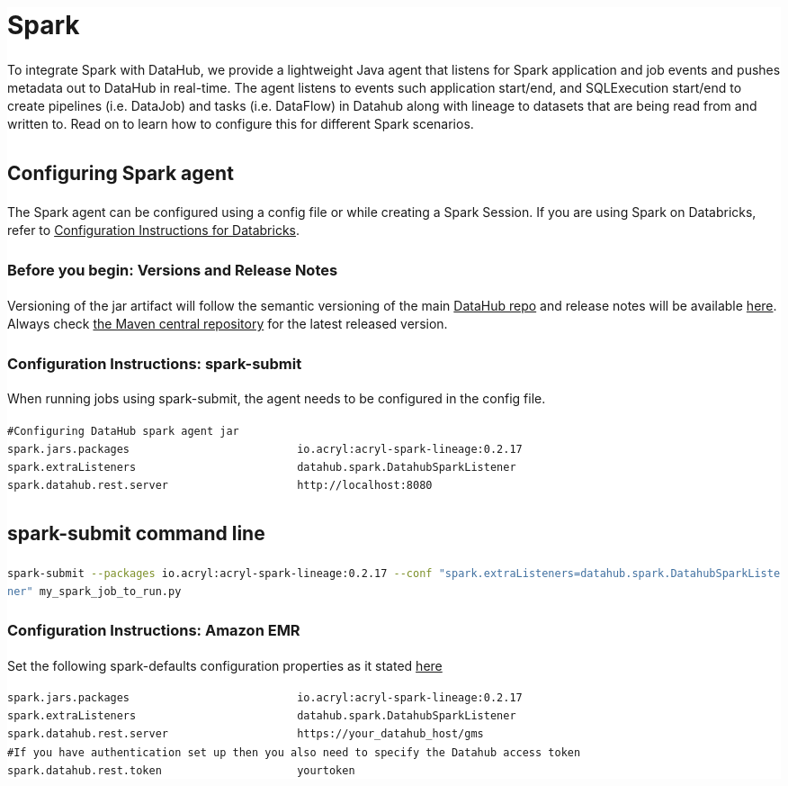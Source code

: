 # Spark

To integrate Spark with DataHub, we provide a lightweight Java agent that listens for Spark application and job events
and pushes metadata out to DataHub in real-time. The agent listens to events such application start/end, and
SQLExecution start/end to create pipelines (i.e. DataJob) and tasks (i.e. DataFlow) in Datahub along with lineage to
datasets that are being read from and written to. Read on to learn how to configure this for different Spark scenarios.

## Configuring Spark agent

The Spark agent can be configured using a config file or while creating a Spark Session. If you are using Spark on
Databricks, refer to [Configuration Instructions for Databricks](#configuration-instructions-databricks).

### Before you begin: Versions and Release Notes

Versioning of the jar artifact will follow the semantic versioning of the
main [DataHub repo](https://github.com/datahub-project/datahub) and release notes will be
available [here](https://github.com/datahub-project/datahub/releases).
Always check [the Maven central repository](https://search.maven.org/search?q=a:acryl-spark-lineage) for the latest
released version.

### Configuration Instructions: spark-submit

When running jobs using spark-submit, the agent needs to be configured in the config file.

```text
#Configuring DataHub spark agent jar
spark.jars.packages                          io.acryl:acryl-spark-lineage:0.2.17
spark.extraListeners                         datahub.spark.DatahubSparkListener
spark.datahub.rest.server                    http://localhost:8080
```

## spark-submit command line

```sh
spark-submit --packages io.acryl:acryl-spark-lineage:0.2.17 --conf "spark.extraListeners=datahub.spark.DatahubSparkListener" my_spark_job_to_run.py
```

### Configuration Instructions: Amazon EMR

Set the following spark-defaults configuration properties as it
stated [here](https://docs.aws.amazon.com/emr/latest/ReleaseGuide/emr-spark-configure.html)

```text
spark.jars.packages                          io.acryl:acryl-spark-lineage:0.2.17
spark.extraListeners                         datahub.spark.DatahubSparkListener
spark.datahub.rest.server                    https://your_datahub_host/gms
#If you have authentication set up then you also need to specify the Datahub access token
spark.datahub.rest.token                     yourtoken
```
